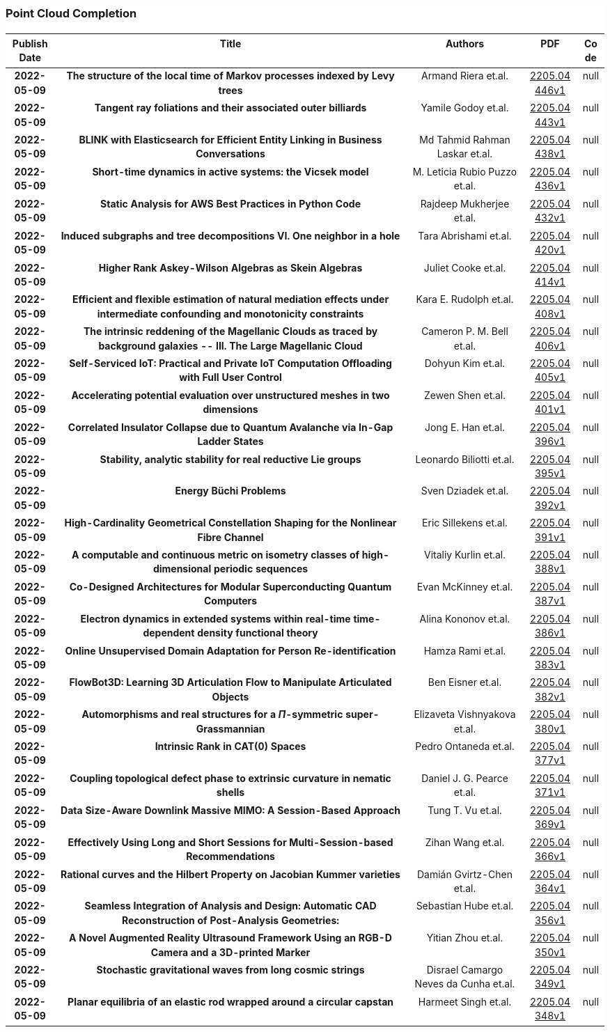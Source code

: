 ### Point Cloud Completion
|Publish Date|Title|Authors|PDF|Code|
| :---: | :---: | :---: | :---: | :---: |
|**2022-05-09**|**The structure of the local time of Markov processes indexed by Levy trees**|Armand Riera et.al.|[2205.04446v1](http://arxiv.org/abs/2205.04446v1)|null|
|**2022-05-09**|**Tangent ray foliations and their associated outer billiards**|Yamile Godoy et.al.|[2205.04443v1](http://arxiv.org/abs/2205.04443v1)|null|
|**2022-05-09**|**BLINK with Elasticsearch for Efficient Entity Linking in Business Conversations**|Md Tahmid Rahman Laskar et.al.|[2205.04438v1](http://arxiv.org/abs/2205.04438v1)|null|
|**2022-05-09**|**Short-time dynamics in active systems: the Vicsek model**|M. Leticia Rubio Puzzo et.al.|[2205.04436v1](http://arxiv.org/abs/2205.04436v1)|null|
|**2022-05-09**|**Static Analysis for AWS Best Practices in Python Code**|Rajdeep Mukherjee et.al.|[2205.04432v1](http://arxiv.org/abs/2205.04432v1)|null|
|**2022-05-09**|**Induced subgraphs and tree decompositions VI. One neighbor in a hole**|Tara Abrishami et.al.|[2205.04420v1](http://arxiv.org/abs/2205.04420v1)|null|
|**2022-05-09**|**Higher Rank Askey-Wilson Algebras as Skein Algebras**|Juliet Cooke et.al.|[2205.04414v1](http://arxiv.org/abs/2205.04414v1)|null|
|**2022-05-09**|**Efficient and flexible estimation of natural mediation effects under intermediate confounding and monotonicity constraints**|Kara E. Rudolph et.al.|[2205.04408v1](http://arxiv.org/abs/2205.04408v1)|null|
|**2022-05-09**|**The intrinsic reddening of the Magellanic Clouds as traced by background galaxies -- III. The Large Magellanic Cloud**|Cameron P. M. Bell et.al.|[2205.04406v1](http://arxiv.org/abs/2205.04406v1)|null|
|**2022-05-09**|**Self-Serviced IoT: Practical and Private IoT Computation Offloading with Full User Control**|Dohyun Kim et.al.|[2205.04405v1](http://arxiv.org/abs/2205.04405v1)|null|
|**2022-05-09**|**Accelerating potential evaluation over unstructured meshes in two dimensions**|Zewen Shen et.al.|[2205.04401v1](http://arxiv.org/abs/2205.04401v1)|null|
|**2022-05-09**|**Correlated Insulator Collapse due to Quantum Avalanche via In-Gap Ladder States**|Jong E. Han et.al.|[2205.04396v1](http://arxiv.org/abs/2205.04396v1)|null|
|**2022-05-09**|**Stability, analytic stability for real reductive Lie groups**|Leonardo Biliotti et.al.|[2205.04395v1](http://arxiv.org/abs/2205.04395v1)|null|
|**2022-05-09**|**Energy Büchi Problems**|Sven Dziadek et.al.|[2205.04392v1](http://arxiv.org/abs/2205.04392v1)|null|
|**2022-05-09**|**High-Cardinality Geometrical Constellation Shaping for the Nonlinear Fibre Channel**|Eric Sillekens et.al.|[2205.04391v1](http://arxiv.org/abs/2205.04391v1)|null|
|**2022-05-09**|**A computable and continuous metric on isometry classes of high-dimensional periodic sequences**|Vitaliy Kurlin et.al.|[2205.04388v1](http://arxiv.org/abs/2205.04388v1)|null|
|**2022-05-09**|**Co-Designed Architectures for Modular Superconducting Quantum Computers**|Evan McKinney et.al.|[2205.04387v1](http://arxiv.org/abs/2205.04387v1)|null|
|**2022-05-09**|**Electron dynamics in extended systems within real-time time-dependent density functional theory**|Alina Kononov et.al.|[2205.04386v1](http://arxiv.org/abs/2205.04386v1)|null|
|**2022-05-09**|**Online Unsupervised Domain Adaptation for Person Re-identification**|Hamza Rami et.al.|[2205.04383v1](http://arxiv.org/abs/2205.04383v1)|null|
|**2022-05-09**|**FlowBot3D: Learning 3D Articulation Flow to Manipulate Articulated Objects**|Ben Eisner et.al.|[2205.04382v1](http://arxiv.org/abs/2205.04382v1)|null|
|**2022-05-09**|**Automorphisms and real structures for a $Π$-symmetric super-Grassmannian**|Elizaveta Vishnyakova et.al.|[2205.04380v1](http://arxiv.org/abs/2205.04380v1)|null|
|**2022-05-09**|**Intrinsic Rank in CAT(0) Spaces**|Pedro Ontaneda et.al.|[2205.04377v1](http://arxiv.org/abs/2205.04377v1)|null|
|**2022-05-09**|**Coupling topological defect phase to extrinsic curvature in nematic shells**|Daniel J. G. Pearce et.al.|[2205.04371v1](http://arxiv.org/abs/2205.04371v1)|null|
|**2022-05-09**|**Data Size-Aware Downlink Massive MIMO: A Session-Based Approach**|Tung T. Vu et.al.|[2205.04369v1](http://arxiv.org/abs/2205.04369v1)|null|
|**2022-05-09**|**Effectively Using Long and Short Sessions for Multi-Session-based Recommendations**|Zihan Wang et.al.|[2205.04366v1](http://arxiv.org/abs/2205.04366v1)|null|
|**2022-05-09**|**Rational curves and the Hilbert Property on Jacobian Kummer varieties**|Damián Gvirtz-Chen et.al.|[2205.04364v1](http://arxiv.org/abs/2205.04364v1)|null|
|**2022-05-09**|**Seamless Integration of Analysis and Design: Automatic CAD Reconstruction of Post-Analysis Geometries:**|Sebastian Hube et.al.|[2205.04356v1](http://arxiv.org/abs/2205.04356v1)|null|
|**2022-05-09**|**A Novel Augmented Reality Ultrasound Framework Using an RGB-D Camera and a 3D-printed Marker**|Yitian Zhou et.al.|[2205.04350v1](http://arxiv.org/abs/2205.04350v1)|null|
|**2022-05-09**|**Stochastic gravitational waves from long cosmic strings**|Disrael Camargo Neves da Cunha et.al.|[2205.04349v1](http://arxiv.org/abs/2205.04349v1)|null|
|**2022-05-09**|**Planar equilibria of an elastic rod wrapped around a circular capstan**|Harmeet Singh et.al.|[2205.04348v1](http://arxiv.org/abs/2205.04348v1)|null|
